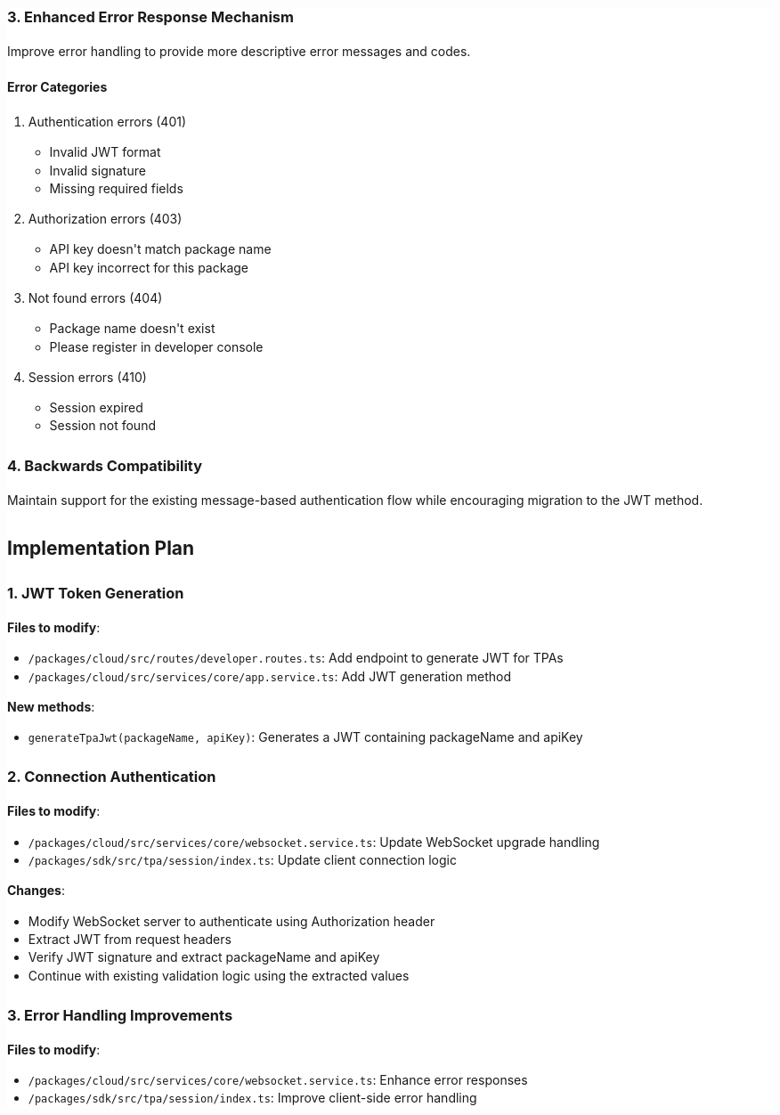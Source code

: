 ### 3. Enhanced Error Response Mechanism

Improve error handling to provide more descriptive error messages and codes.

#### Error Categories

1. Authentication errors (401)
   - Invalid JWT format
   - Invalid signature
   - Missing required fields

2. Authorization errors (403)
   - API key doesn't match package name
   - API key incorrect for this package

3. Not found errors (404)
   - Package name doesn't exist
   - Please register in developer console

4. Session errors (410)
   - Session expired
   - Session not found

### 4. Backwards Compatibility

Maintain support for the existing message-based authentication flow while encouraging migration to the JWT method.

## Implementation Plan

### 1. JWT Token Generation

**Files to modify**:
- `/packages/cloud/src/routes/developer.routes.ts`: Add endpoint to generate JWT for TPAs
- `/packages/cloud/src/services/core/app.service.ts`: Add JWT generation method

**New methods**:
- `generateTpaJwt(packageName, apiKey)`: Generates a JWT containing packageName and apiKey

### 2. Connection Authentication

**Files to modify**:
- `/packages/cloud/src/services/core/websocket.service.ts`: Update WebSocket upgrade handling
- `/packages/sdk/src/tpa/session/index.ts`: Update client connection logic

**Changes**:
- Modify WebSocket server to authenticate using Authorization header
- Extract JWT from request headers
- Verify JWT signature and extract packageName and apiKey
- Continue with existing validation logic using the extracted values

### 3. Error Handling Improvements

**Files to modify**:
- `/packages/cloud/src/services/core/websocket.service.ts`: Enhance error responses
- `/packages/sdk/src/tpa/session/index.ts`: Improve client-side error handling
